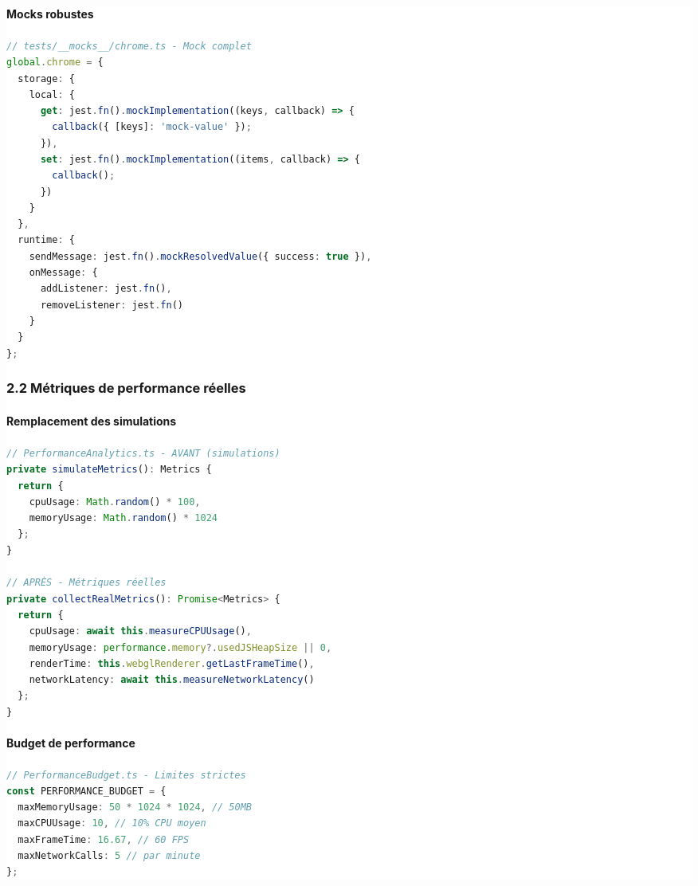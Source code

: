 #### Mocks robustes
```typescript
// tests/__mocks__/chrome.ts - Mock complet
global.chrome = {
  storage: {
    local: {
      get: jest.fn().mockImplementation((keys, callback) => {
        callback({ [keys]: 'mock-value' });
      }),
      set: jest.fn().mockImplementation((items, callback) => {
        callback();
      })
    }
  },
  runtime: {
    sendMessage: jest.fn().mockResolvedValue({ success: true }),
    onMessage: {
      addListener: jest.fn(),
      removeListener: jest.fn()
    }
  }
};
```

### 2.2 Métriques de performance réelles

#### Remplacement des simulations
```typescript
// PerformanceAnalytics.ts - AVANT (simulations)
private simulateMetrics(): Metrics {
  return {
    cpuUsage: Math.random() * 100,
    memoryUsage: Math.random() * 1024
  };
}

// APRÈS - Métriques réelles
private collectRealMetrics(): Promise<Metrics> {
  return {
    cpuUsage: await this.measureCPUUsage(),
    memoryUsage: performance.memory?.usedJSHeapSize || 0,
    renderTime: this.webglRenderer.getLastFrameTime(),
    networkLatency: await this.measureNetworkLatency()
  };
}
```

#### Budget de performance
```typescript
// PerformanceBudget.ts - Limites strictes
const PERFORMANCE_BUDGET = {
  maxMemoryUsage: 50 * 1024 * 1024, // 50MB
  maxCPUUsage: 10, // 10% CPU moyen
  maxFrameTime: 16.67, // 60 FPS
  maxNetworkCalls: 5 // par minute
};
```
